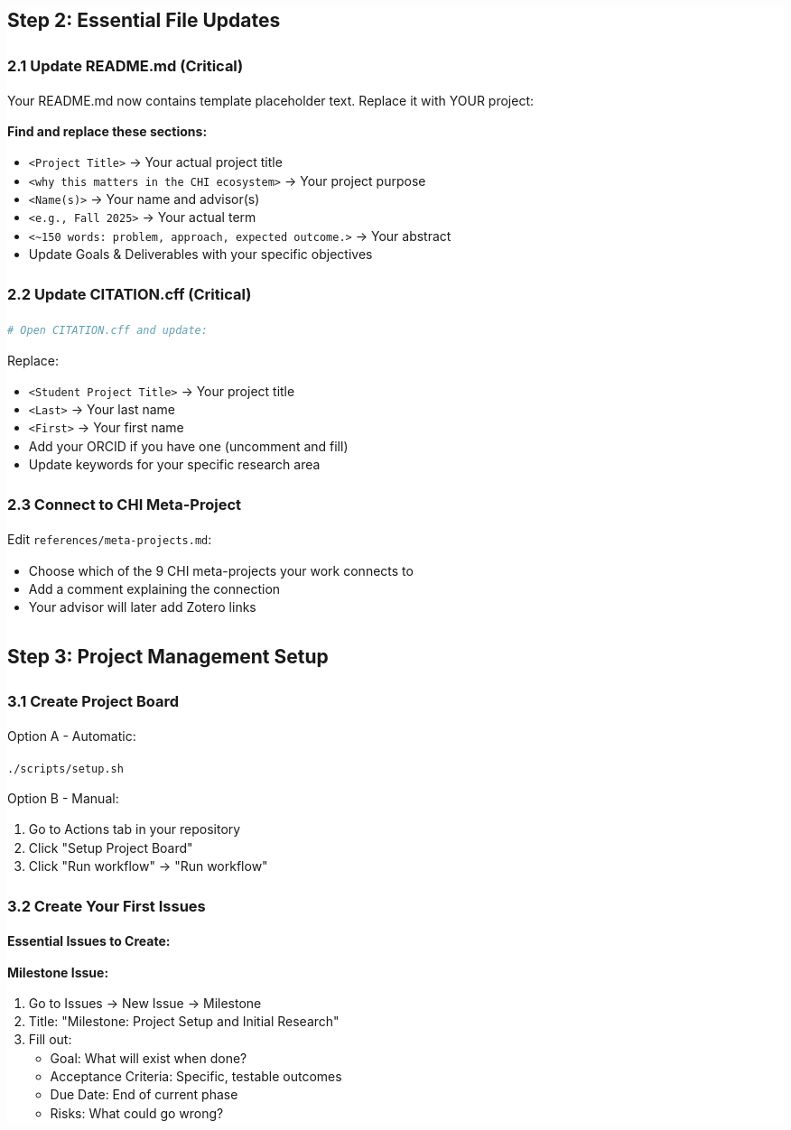 ## Step 2: Essential File Updates

### 2.1 Update README.md (Critical)

Your README.md now contains template placeholder text. Replace it with YOUR project:

**Find and replace these sections:**
- `<Project Title>` → Your actual project title
- `<why this matters in the CHI ecosystem>` → Your project purpose
- `<Name(s)>` → Your name and advisor(s)
- `<e.g., Fall 2025>` → Your actual term
- `<~150 words: problem, approach, expected outcome.>` → Your abstract
- Update Goals & Deliverables with your specific objectives

### 2.2 Update CITATION.cff (Critical)

```bash
# Open CITATION.cff and update:
```

Replace:
- `<Student Project Title>` → Your project title
- `<Last>` → Your last name  
- `<First>` → Your first name
- Add your ORCID if you have one (uncomment and fill)
- Update keywords for your specific research area

### 2.3 Connect to CHI Meta-Project

Edit `references/meta-projects.md`:
- Choose which of the 9 CHI meta-projects your work connects to
- Add a comment explaining the connection
- Your advisor will later add Zotero links

## Step 3: Project Management Setup

### 3.1 Create Project Board

Option A - Automatic:
```bash
./scripts/setup.sh
```

Option B - Manual:
1. Go to Actions tab in your repository
2. Click "Setup Project Board"  
3. Click "Run workflow" → "Run workflow"

### 3.2 Create Your First Issues

**Essential Issues to Create:**

**Milestone Issue:**
1. Go to Issues → New Issue → Milestone
2. Title: "Milestone: Project Setup and Initial Research"
3. Fill out:
   - Goal: What will exist when done?
   - Acceptance Criteria: Specific, testable outcomes
   - Due Date: End of current phase
   - Risks: What could go wrong?
